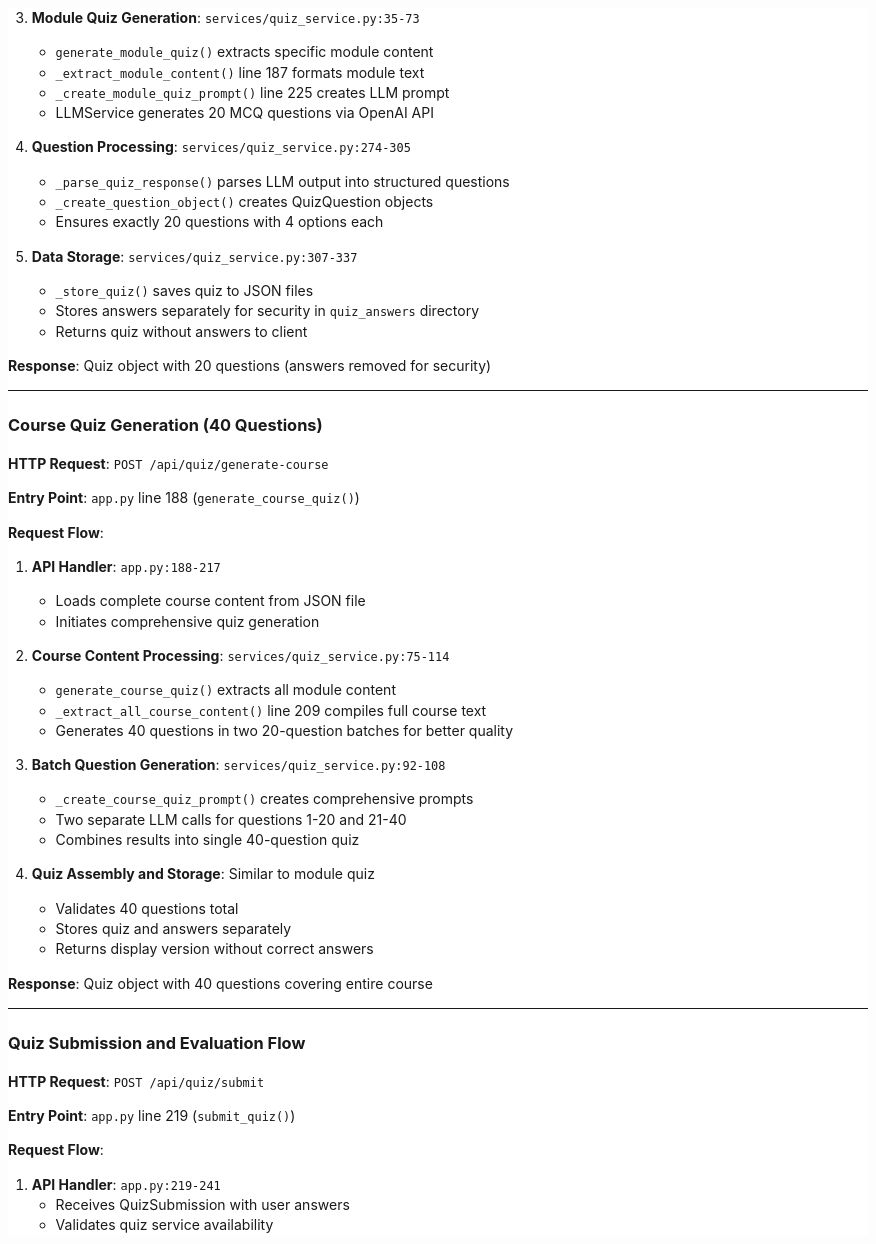 3. **Module Quiz Generation**: `services/quiz_service.py:35-73`
   - `generate_module_quiz()` extracts specific module content
   - `_extract_module_content()` line 187 formats module text
   - `_create_module_quiz_prompt()` line 225 creates LLM prompt
   - LLMService generates 20 MCQ questions via OpenAI API

4. **Question Processing**: `services/quiz_service.py:274-305`
   - `_parse_quiz_response()` parses LLM output into structured questions
   - `_create_question_object()` creates QuizQuestion objects
   - Ensures exactly 20 questions with 4 options each

5. **Data Storage**: `services/quiz_service.py:307-337`
   - `_store_quiz()` saves quiz to JSON files
   - Stores answers separately for security in `quiz_answers` directory
   - Returns quiz without answers to client

**Response**: Quiz object with 20 questions (answers removed for security)

---

### **Course Quiz Generation (40 Questions)**

**HTTP Request**: `POST /api/quiz/generate-course`

**Entry Point**: `app.py` line 188 (`generate_course_quiz()`)

**Request Flow**:
1. **API Handler**: `app.py:188-217`
   - Loads complete course content from JSON file
   - Initiates comprehensive quiz generation

2. **Course Content Processing**: `services/quiz_service.py:75-114`
   - `generate_course_quiz()` extracts all module content
   - `_extract_all_course_content()` line 209 compiles full course text
   - Generates 40 questions in two 20-question batches for better quality

3. **Batch Question Generation**: `services/quiz_service.py:92-108`
   - `_create_course_quiz_prompt()` creates comprehensive prompts
   - Two separate LLM calls for questions 1-20 and 21-40
   - Combines results into single 40-question quiz

4. **Quiz Assembly and Storage**: Similar to module quiz
   - Validates 40 questions total
   - Stores quiz and answers separately
   - Returns display version without correct answers

**Response**: Quiz object with 40 questions covering entire course

---

### **Quiz Submission and Evaluation Flow**

**HTTP Request**: `POST /api/quiz/submit`

**Entry Point**: `app.py` line 219 (`submit_quiz()`)

**Request Flow**:
1. **API Handler**: `app.py:219-241`
   - Receives QuizSubmission with user answers
   - Validates quiz service availability
